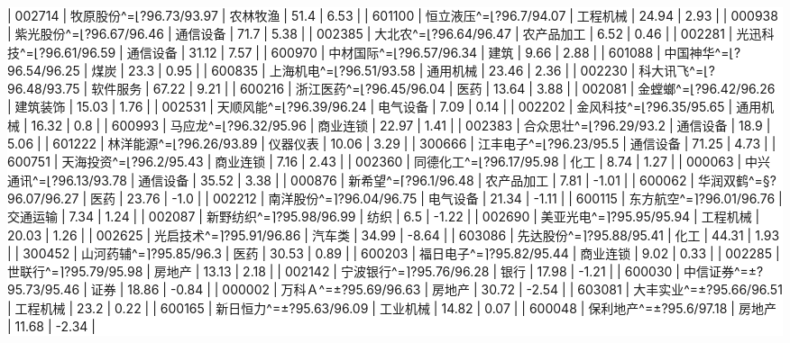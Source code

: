 | 002714 | 牧原股份^=⌊?96.73/93.97  |  农林牧渔  |   51.4  |  6.53  |
| 601100 |  恒立液压^=⌊?96.7/94.07  |  工程机械  |  24.94  |  2.93  |
| 000938 | 紫光股份^=⌊?96.67/96.46  |  通信设备  |   71.7  |  5.38  |
| 002385 |  大北农^=⌊?96.64/96.47   | 农产品加工 |   6.52  |  0.46  |
| 002281 | 光迅科技^=⌊?96.61/96.59  |  通信设备  |  31.12  |  7.57  |
| 600970 | 中材国际^=⌊?96.57/96.34  |    建筑    |   9.66  |  2.88  |
| 601088 | 中国神华^=⌊?96.54/96.25  |    煤炭    |   23.3  |  0.95  |
| 600835 | 上海机电^=⌊?96.51/93.58  |  通用机械  |  23.46  |  2.36  |
| 002230 | 科大讯飞^=⌊?96.48/93.75  |  软件服务  |  67.22  |  9.21  |
| 600216 | 浙江医药^=⌊?96.45/96.04  |    医药    |  13.64  |  3.88  |
| 002081 |  金螳螂^=⌊?96.42/96.26   |  建筑装饰  |  15.03  |  1.76  |
| 002531 | 天顺风能^=⌊?96.39/96.24  |  电气设备  |   7.09  |  0.14  |
| 002202 | 金风科技^=⌊?96.35/95.65  |  通用机械  |  16.32  |  0.8   |
| 600993 |  马应龙^=⌊?96.32/95.96   |  商业连锁  |  22.97  |  1.41  |
| 002383 |  合众思壮^=⌊?96.29/93.2  |  通信设备  |   18.9  |  5.06  |
| 601222 | 林洋能源^=⌊?96.26/93.89  |  仪器仪表  |  10.06  |  3.29  |
| 300666 |  江丰电子^=⌊?96.23/95.5  |  通信设备  |  71.25  |  4.73  |
| 600751 |  天海投资^=⌊?96.2/95.43  |  商业连锁  |   7.16  |  2.43  |
| 002360 | 同德化工^=⌊?96.17/95.98  |    化工    |   8.74  |  1.27  |
| 000063 | 中兴通讯^=⌊?96.13/93.78  |  通信设备  |  35.52  |  3.38  |
| 000876 |   新希望^=⌈?96.1/96.48   | 农产品加工 |   7.81  | -1.01  |
| 600062 | 华润双鹤^=§?96.07/96.27  |    医药    |  23.76  |  -1.0  |
| 002212 | 南洋股份^=⌉?96.04/96.75  |  电气设备  |  21.34  | -1.11  |
| 600115 | 东方航空^=⌉?96.01/96.76  |  交通运输  |   7.34  |  1.24  |
| 002087 | 新野纺织^=⌉?95.98/96.99  |    纺织    |   6.5   | -1.22  |
| 002690 | 美亚光电^=⌉?95.95/95.94  |  工程机械  |  20.03  |  1.26  |
| 002625 | 光启技术^=⌉?95.91/96.86  |   汽车类   |  34.99  | -8.64  |
| 603086 | 先达股份^=⌉?95.88/95.41  |    化工    |  44.31  |  1.93  |
| 300452 |  山河药辅^=⌉?95.85/96.3  |    医药    |  30.53  |  0.89  |
| 600203 | 福日电子^=⌉?95.82/95.44  |  商业连锁  |   9.02  |  0.33  |
| 002285 |  世联行^=⌉?95.79/95.98   |   房地产   |  13.13  |  2.18  |
| 002142 | 宁波银行^=⌉?95.76/96.28  |    银行    |  17.98  | -1.21  |
| 600030 | 中信证券^=±?95.73/95.46  |    证券    |  18.86  | -0.84  |
| 000002 |  万科Ａ^=±?95.69/96.63   |   房地产   |  30.72  | -2.54  |
| 603081 | 大丰实业^=±?95.66/96.51  |  工程机械  |   23.2  |  0.22  |
| 600165 | 新日恒力^=±?95.63/96.09  |  工业机械  |  14.82  |  0.07  |
| 600048 |  保利地产^=±?95.6/97.18  |   房地产   |  11.68  | -2.34  |